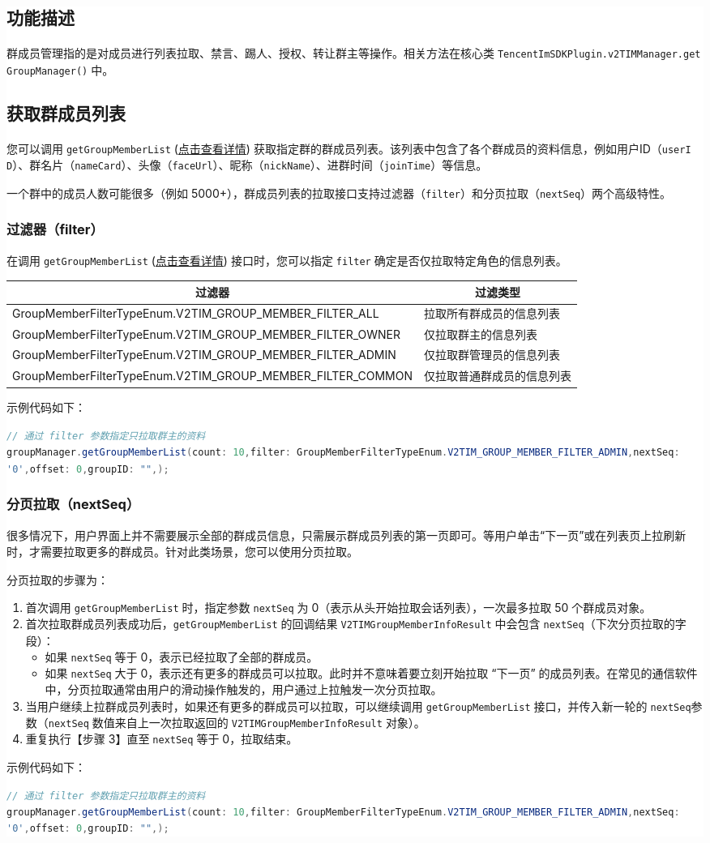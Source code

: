 ## 功能描述
群成员管理指的是对成员进行列表拉取、禁言、踢人、授权、转让群主等操作。相关方法在核心类 `TencentImSDKPlugin.v2TIMManager.getGroupManager()`  中。

[](id:getGroupMemberList)

## 获取群成员列表

您可以调用 `getGroupMemberList` ([点击查看详情](https://comm.qq.com/im/doc/flutter/zh/SDKAPI/Api/V2TIMGroupManager/getGroupMemberList.html)) 获取指定群的群成员列表。该列表中包含了各个群成员的资料信息，例如用户ID（`userID`）、群名片（`nameCard`）、头像（`faceUrl`）、昵称（`nickName`）、进群时间（`joinTime`）等信息。

一个群中的成员人数可能很多（例如 5000+），群成员列表的拉取接口支持过滤器（`filter`）和分页拉取（`nextSeq`）两个高级特性。

### 过滤器（filter）
在调用 `getGroupMemberList` ([点击查看详情](https://comm.qq.com/im/doc/flutter/zh/SDKAPI/Api/V2TIMGroupManager/getGroupMemberList.html)) 接口时，您可以指定 `filter` 确定是否仅拉取特定角色的信息列表。

| 过滤器                                                     | 过滤类型                   |
| ---------------------------------------------------------- | -------------------------- |
| GroupMemberFilterTypeEnum.V2TIM_GROUP_MEMBER_FILTER_ALL    | 拉取所有群成员的信息列表   |
| GroupMemberFilterTypeEnum.V2TIM_GROUP_MEMBER_FILTER_OWNER  | 仅拉取群主的信息列表       |
| GroupMemberFilterTypeEnum.V2TIM_GROUP_MEMBER_FILTER_ADMIN  | 仅拉取群管理员的信息列表   |
| GroupMemberFilterTypeEnum.V2TIM_GROUP_MEMBER_FILTER_COMMON | 仅拉取普通群成员的信息列表 |

示例代码如下：



```java
// 通过 filter 参数指定只拉取群主的资料
groupManager.getGroupMemberList(count: 10,filter: GroupMemberFilterTypeEnum.V2TIM_GROUP_MEMBER_FILTER_ADMIN,nextSeq: '0',offset: 0,groupID: "",);
```


### 分页拉取（nextSeq）
很多情况下，用户界面上并不需要展示全部的群成员信息，只需展示群成员列表的第一页即可。等用户单击“下一页”或在列表页上拉刷新时，才需要拉取更多的群成员。针对此类场景，您可以使用分页拉取。

分页拉取的步骤为：
1. 首次调用 `getGroupMemberList` 时，指定参数 `nextSeq` 为 0（表示从头开始拉取会话列表），一次最多拉取 50 个群成员对象。
2. 首次拉取群成员列表成功后，`getGroupMemberList` 的回调结果 `V2TIMGroupMemberInfoResult` 中会包含 `nextSeq`（下次分页拉取的字段）：
   * 如果 `nextSeq` 等于 0，表示已经拉取了全部的群成员。
   * 如果 `nextSeq` 大于 0，表示还有更多的群成员可以拉取。此时并不意味着要立刻开始拉取 “下一页” 的成员列表。在常见的通信软件中，分页拉取通常由用户的滑动操作触发的，用户通过上拉触发一次分页拉取。
3. 当用户继续上拉群成员列表时，如果还有更多的群成员可以拉取，可以继续调用 `getGroupMemberList` 接口，并传入新一轮的 `nextSeq`参数（`nextSeq` 数值来自上一次拉取返回的 `V2TIMGroupMemberInfoResult` 对象）。
4. 重复执行【步骤 3】直至 `nextSeq` 等于 0，拉取结束。

示例代码如下：



```java
// 通过 filter 参数指定只拉取群主的资料
groupManager.getGroupMemberList(count: 10,filter: GroupMemberFilterTypeEnum.V2TIM_GROUP_MEMBER_FILTER_ADMIN,nextSeq: '0',offset: 0,groupID: "",);
```
